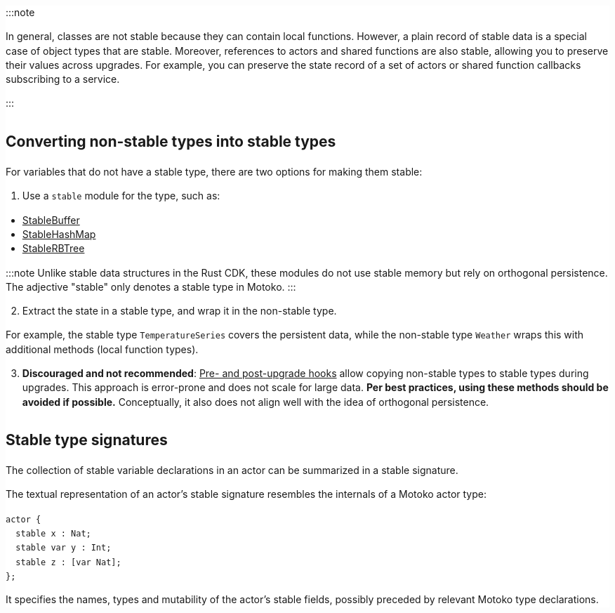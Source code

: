 :::note

In general, classes are not stable because they can contain local functions. However, a plain record of stable data is a special case of object types that are stable. Moreover, references to actors and shared functions are also stable, allowing you to preserve their values across upgrades. For example, you can preserve the state record of a set of actors or shared function callbacks subscribing to a service.

:::

## Converting non-stable types into stable types

For variables that do not have a stable type, there are two options for making them stable:

1. Use a `stable` module for the type, such as:

  - [StableBuffer](https://github.com/canscale/StableBuffer)
  - [StableHashMap](https://github.com/canscale/StableHashMap)
  - [StableRBTree](https://github.com/canscale/StableRBTree)

:::note
Unlike stable data structures in the Rust CDK, these modules do not use stable memory but rely on orthogonal persistence. The adjective "stable" only denotes a stable type in Motoko.
:::

2. Extract the state in a stable type, and wrap it in the non-stable type.

For example, the stable type `TemperatureSeries` covers the persistent data, while the non-stable type `Weather` wraps this with additional methods (local function types).


``` motoko no-repl file=../examples/WeatherActor.mo
```


3. __Discouraged and not recommended__: [Pre- and post-upgrade hooks](#preupgrade-and-postupgrade-system-methods) allow copying non-stable types to stable types during upgrades. This approach is error-prone and does not scale for large data. **Per best practices, using these methods should be avoided if possible.** Conceptually, it also does not align well with the idea of orthogonal persistence.

## Stable type signatures

The collection of stable variable declarations in an actor can be summarized in a stable signature.

The textual representation of an actor’s stable signature resembles the internals of a Motoko actor type:

``` motoko no-repl
actor {
  stable x : Nat;
  stable var y : Int;
  stable z : [var Nat];
};
```

It specifies the names, types and mutability of the actor’s stable fields, possibly preceded by relevant Motoko type declarations.
